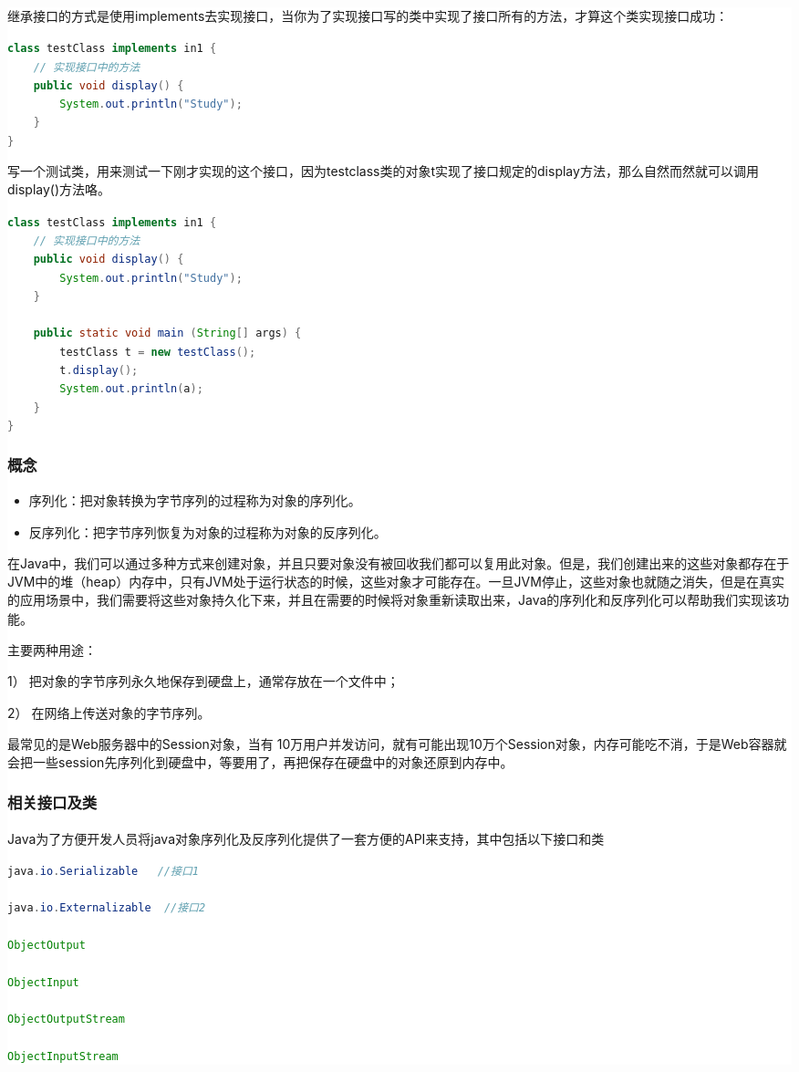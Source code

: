 继承接口的方式是使用implements去实现接口，当你为了实现接口写的类中实现了接口所有的方法，才算这个类实现接口成功：

```java
class testClass implements in1 {
	// 实现接口中的方法
	public void display() {
		System.out.println("Study");
	}
}
```

 写一个测试类，用来测试一下刚才实现的这个接口，因为testclass类的对象t实现了接口规定的display方法，那么自然而然就可以调用display()方法咯。

```java
class testClass implements in1 {
	// 实现接口中的方法
	public void display() {
		System.out.println("Study");
	}
	
	public static void main (String[] args) {
		testClass t = new testClass();
		t.display();
		System.out.println(a);
	}
}
```

### 概念

* 序列化：把对象转换为字节序列的过程称为对象的序列化。

* 反序列化：把字节序列恢复为对象的过程称为对象的反序列化。

在Java中，我们可以通过多种方式来创建对象，并且只要对象没有被回收我们都可以复用此对象。但是，我们创建出来的这些对象都存在于JVM中的堆（heap）内存中，只有JVM处于运行状态的时候，这些对象才可能存在。一旦JVM停止，这些对象也就随之消失，但是在真实的应用场景中，我们需要将这些对象持久化下来，并且在需要的时候将对象重新读取出来，Java的序列化和反序列化可以帮助我们实现该功能。

主要两种用途：

1） 把对象的字节序列永久地保存到硬盘上，通常存放在一个文件中；

2） 在网络上传送对象的字节序列。

最常见的是Web服务器中的Session对象，当有 10万用户并发访问，就有可能出现10万个Session对象，内存可能吃不消，于是Web容器就会把一些session先序列化到硬盘中，等要用了，再把保存在硬盘中的对象还原到内存中。

### 相关接口及类

Java为了方便开发人员将java对象序列化及反序列化提供了一套方便的API来支持，其中包括以下接口和类

```java
java.io.Serializable   //接口1

java.io.Externalizable  //接口2

ObjectOutput

ObjectInput

ObjectOutputStream

ObjectInputStream
```
